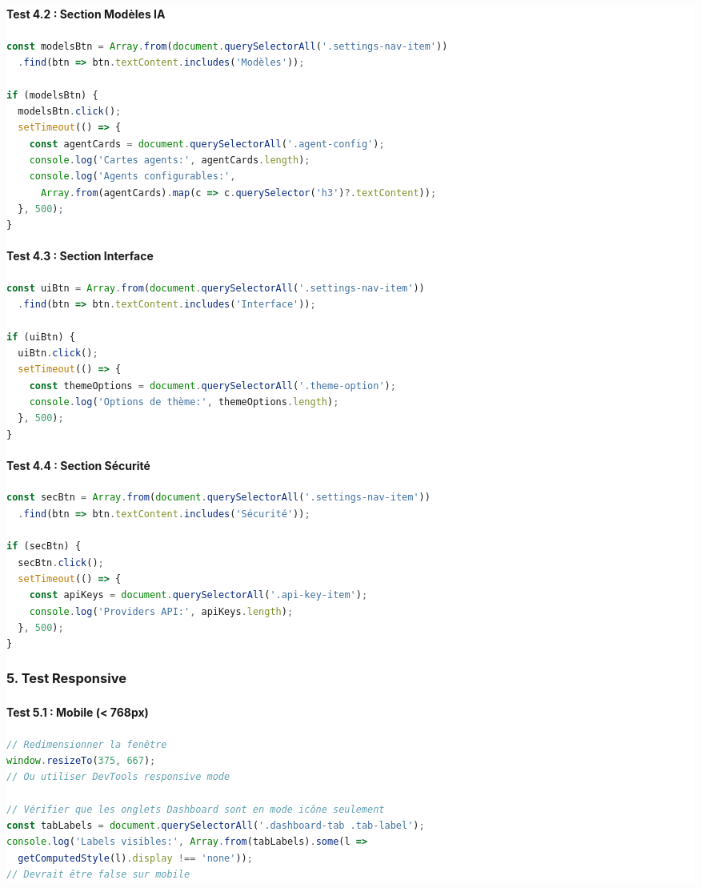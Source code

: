 #### Test 4.2 : Section Modèles IA
```javascript
const modelsBtn = Array.from(document.querySelectorAll('.settings-nav-item'))
  .find(btn => btn.textContent.includes('Modèles'));

if (modelsBtn) {
  modelsBtn.click();
  setTimeout(() => {
    const agentCards = document.querySelectorAll('.agent-config');
    console.log('Cartes agents:', agentCards.length);
    console.log('Agents configurables:',
      Array.from(agentCards).map(c => c.querySelector('h3')?.textContent));
  }, 500);
}
```

#### Test 4.3 : Section Interface
```javascript
const uiBtn = Array.from(document.querySelectorAll('.settings-nav-item'))
  .find(btn => btn.textContent.includes('Interface'));

if (uiBtn) {
  uiBtn.click();
  setTimeout(() => {
    const themeOptions = document.querySelectorAll('.theme-option');
    console.log('Options de thème:', themeOptions.length);
  }, 500);
}
```

#### Test 4.4 : Section Sécurité
```javascript
const secBtn = Array.from(document.querySelectorAll('.settings-nav-item'))
  .find(btn => btn.textContent.includes('Sécurité'));

if (secBtn) {
  secBtn.click();
  setTimeout(() => {
    const apiKeys = document.querySelectorAll('.api-key-item');
    console.log('Providers API:', apiKeys.length);
  }, 500);
}
```

### 5. Test Responsive

#### Test 5.1 : Mobile (< 768px)
```javascript
// Redimensionner la fenêtre
window.resizeTo(375, 667);
// Ou utiliser DevTools responsive mode

// Vérifier que les onglets Dashboard sont en mode icône seulement
const tabLabels = document.querySelectorAll('.dashboard-tab .tab-label');
console.log('Labels visibles:', Array.from(tabLabels).some(l =>
  getComputedStyle(l).display !== 'none'));
// Devrait être false sur mobile
```
